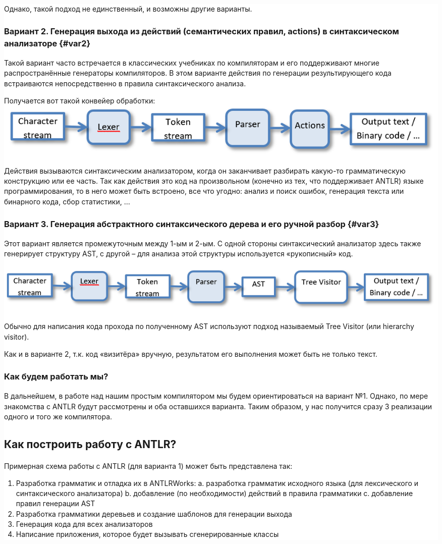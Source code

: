 Однако, такой подход не единственный, и возможны другие варианты.

### Вариант 2. Генерация выхода из действий (семантических правил, actions) в синтаксическом анализаторе {#var2}

Такой вариант часто встречается в классических учебниках по компиляторам и его поддерживают многие распространённые генераторы компиляторов. В этом варианте действия по генерации результирующего кода встраиваются непосредственно в правила синтаксического анализа. 

Получается вот такой конвейер обработки:
![Image03](image03.png)

Действия вызываются синтаксическим анализатором, когда он заканчивает разбирать какую-то грамматическую конструкцию или ее часть. Так как действия это код на произвольном (конечно из тех, что поддерживает ANTLR) языке программирования, то в него может быть встроено, все что угодно: анализ и поиск ошибок, генерация текста или бинарного кода, сбор статистики, …

### Вариант 3. Генерация абстрактного синтаксического дерева и его ручной разбор {#var3}
Этот вариант является промежуточным между 1-ым и 2-ым. С одной стороны синтаксический анализатор здесь также генерирует структуру AST, с другой – для анализа этой структуры используется «рукописный» код.

![Image04](image04.png)

Обычно для написания кода прохода по полученному AST используют подход называемый Tree Visitor (или hierarchy visitor). 

Как и в варианте 2, т.к. код «визитёра» вручную, результатом его выполнения может быть не только текст. 


### Как будем работать мы?
В дальнейшем, в работе над нашим простым компилятором мы будем ориентироваться на вариант №1. Однако, по мере знакомства с ANTLR будут рассмотрены и оба оставшихся варианта. Таким образом, у нас получится сразу 3 реализации одного и того же компилятора.

## Как построить работу с ANTLR?

Примерная схема работы с ANTLR (для варианта 1) может быть представлена так:
1.	Разработка грамматик и отладка их в ANTLRWorks:
a.	разработка грамматик исходного языка (для лексического и синтаксического анализатора)
b.	добавление (по необходимости) действий в правила грамматики
c.	добавление правил генерации AST
2.	Разработка грамматики деревьев и создание шаблонов для генерации выхода
3.	Генерация кода для всех анализаторов
4.	Написание приложения, которое будет вызывать сгенерированные классы
